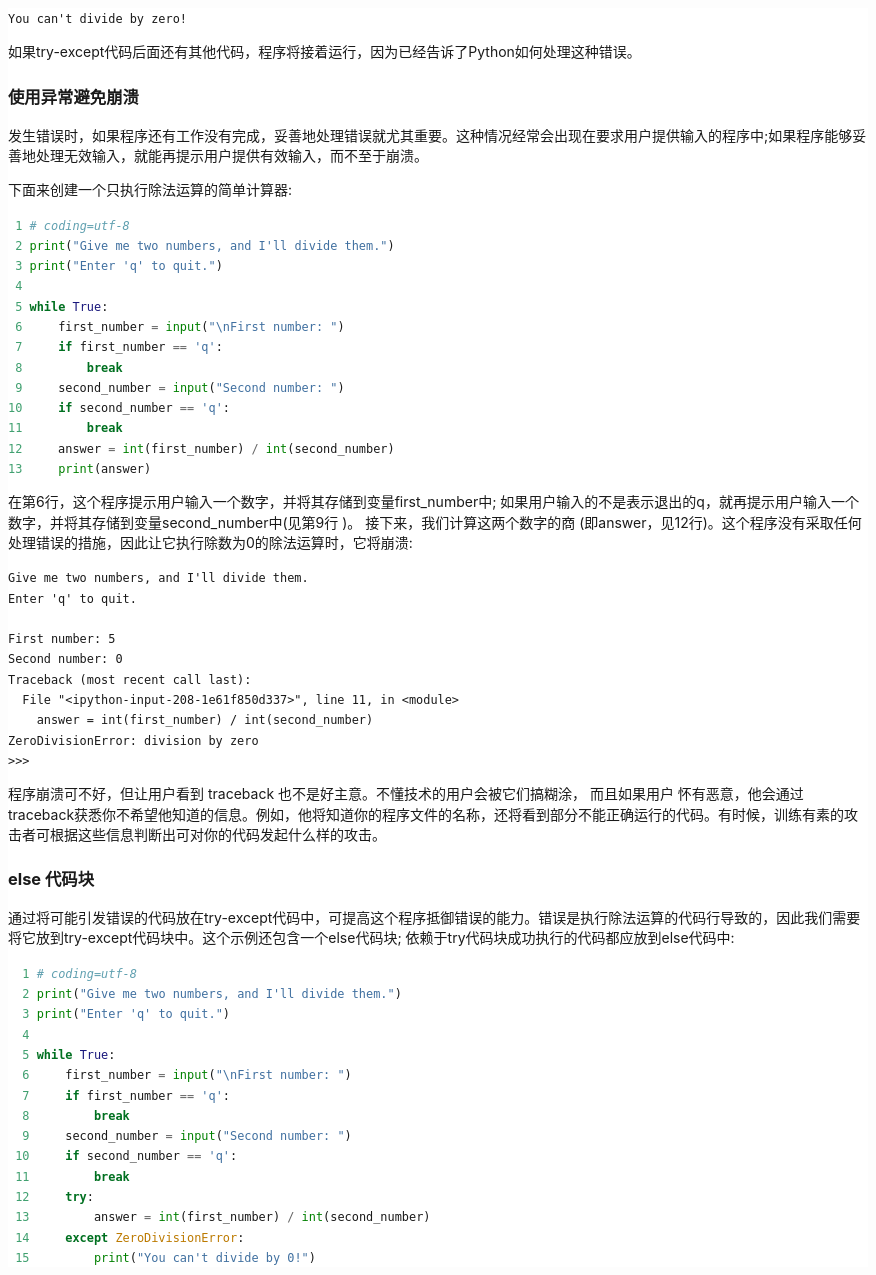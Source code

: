 ```
You can't divide by zero!
```

如果try-except代码后面还有其他代码，程序将接着运行，因为已经告诉了Python如何处理这种错误。

### 使用异常避免崩溃

发生错误时，如果程序还有工作没有完成，妥善地处理错误就尤其重要。这种情况经常会出现在要求用户提供输入的程序中;如果程序能够妥善地处理无效输入，就能再提示用户提供有效输入，而不至于崩溃。

下面来创建一个只执行除法运算的简单计算器:

```python
 1 # coding=utf-8
 2 print("Give me two numbers, and I'll divide them.")
 3 print("Enter 'q' to quit.")
 4
 5 while True:
 6     first_number = input("\nFirst number: ")
 7     if first_number == 'q':
 8         break
 9     second_number = input("Second number: ")
10     if second_number == 'q':
11         break
12     answer = int(first_number) / int(second_number)
13     print(answer)
```

在第6行，这个程序提示用户输入一个数字，并将其存储到变量first_number中; 如果用户输入的不是表示退出的q，就再提示用户输入一个数字，并将其存储到变量second_number中(见第9行 )。 接下来，我们计算这两个数字的商 (即answer，见12行)。这个程序没有采取任何处理错误的措施，因此让它执行除数为0的除法运算时，它将崩溃:


```
Give me two numbers, and I'll divide them.
Enter 'q' to quit.

First number: 5
Second number: 0
Traceback (most recent call last):
  File "<ipython-input-208-1e61f850d337>", line 11, in <module>
    answer = int(first_number) / int(second_number)
ZeroDivisionError: division by zero
>>>
```
程序崩溃可不好，但让用户看到 traceback 也不是好主意。不懂技术的用户会被它们搞糊涂， 而且如果用户 怀有恶意，他会通过traceback获悉你不希望他知道的信息。例如，他将知道你的程序文件的名称，还将看到部分不能正确运行的代码。有时候，训练有素的攻击者可根据这些信息判断出可对你的代码发起什么样的攻击。

### else 代码块

通过将可能引发错误的代码放在try-except代码中，可提高这个程序抵御错误的能力。错误是执行除法运算的代码行导致的，因此我们需要将它放到try-except代码块中。这个示例还包含一个else代码块; 依赖于try代码块成功执行的代码都应放到else代码中:


```python
  1 # coding=utf-8
  2 print("Give me two numbers, and I'll divide them.")
  3 print("Enter 'q' to quit.")
  4
  5 while True:
  6     first_number = input("\nFirst number: ")
  7     if first_number == 'q':
  8         break
  9     second_number = input("Second number: ")
 10     if second_number == 'q':
 11         break
 12     try:
 13         answer = int(first_number) / int(second_number)
 14     except ZeroDivisionError:
 15         print("You can't divide by 0!")
```